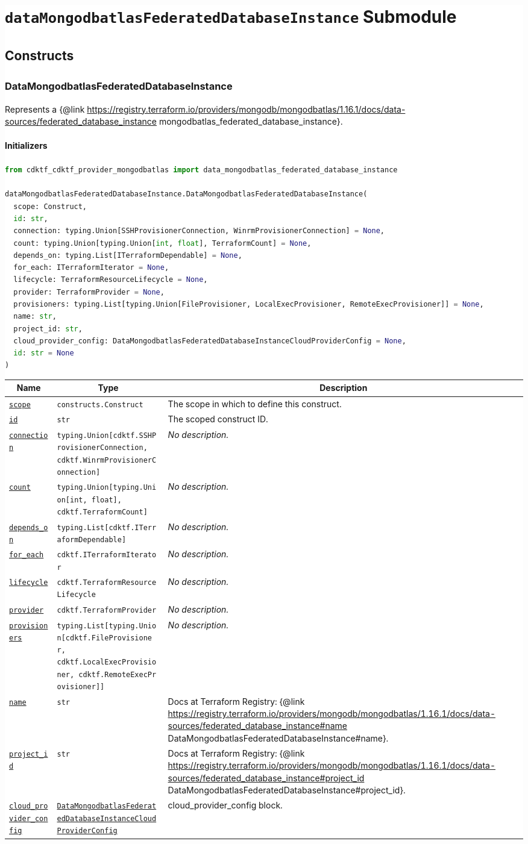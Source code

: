 # `dataMongodbatlasFederatedDatabaseInstance` Submodule <a name="`dataMongodbatlasFederatedDatabaseInstance` Submodule" id="@cdktf/provider-mongodbatlas.dataMongodbatlasFederatedDatabaseInstance"></a>

## Constructs <a name="Constructs" id="Constructs"></a>

### DataMongodbatlasFederatedDatabaseInstance <a name="DataMongodbatlasFederatedDatabaseInstance" id="@cdktf/provider-mongodbatlas.dataMongodbatlasFederatedDatabaseInstance.DataMongodbatlasFederatedDatabaseInstance"></a>

Represents a {@link https://registry.terraform.io/providers/mongodb/mongodbatlas/1.16.1/docs/data-sources/federated_database_instance mongodbatlas_federated_database_instance}.

#### Initializers <a name="Initializers" id="@cdktf/provider-mongodbatlas.dataMongodbatlasFederatedDatabaseInstance.DataMongodbatlasFederatedDatabaseInstance.Initializer"></a>

```python
from cdktf_cdktf_provider_mongodbatlas import data_mongodbatlas_federated_database_instance

dataMongodbatlasFederatedDatabaseInstance.DataMongodbatlasFederatedDatabaseInstance(
  scope: Construct,
  id: str,
  connection: typing.Union[SSHProvisionerConnection, WinrmProvisionerConnection] = None,
  count: typing.Union[typing.Union[int, float], TerraformCount] = None,
  depends_on: typing.List[ITerraformDependable] = None,
  for_each: ITerraformIterator = None,
  lifecycle: TerraformResourceLifecycle = None,
  provider: TerraformProvider = None,
  provisioners: typing.List[typing.Union[FileProvisioner, LocalExecProvisioner, RemoteExecProvisioner]] = None,
  name: str,
  project_id: str,
  cloud_provider_config: DataMongodbatlasFederatedDatabaseInstanceCloudProviderConfig = None,
  id: str = None
)
```

| **Name** | **Type** | **Description** |
| --- | --- | --- |
| <code><a href="#@cdktf/provider-mongodbatlas.dataMongodbatlasFederatedDatabaseInstance.DataMongodbatlasFederatedDatabaseInstance.Initializer.parameter.scope">scope</a></code> | <code>constructs.Construct</code> | The scope in which to define this construct. |
| <code><a href="#@cdktf/provider-mongodbatlas.dataMongodbatlasFederatedDatabaseInstance.DataMongodbatlasFederatedDatabaseInstance.Initializer.parameter.id">id</a></code> | <code>str</code> | The scoped construct ID. |
| <code><a href="#@cdktf/provider-mongodbatlas.dataMongodbatlasFederatedDatabaseInstance.DataMongodbatlasFederatedDatabaseInstance.Initializer.parameter.connection">connection</a></code> | <code>typing.Union[cdktf.SSHProvisionerConnection, cdktf.WinrmProvisionerConnection]</code> | *No description.* |
| <code><a href="#@cdktf/provider-mongodbatlas.dataMongodbatlasFederatedDatabaseInstance.DataMongodbatlasFederatedDatabaseInstance.Initializer.parameter.count">count</a></code> | <code>typing.Union[typing.Union[int, float], cdktf.TerraformCount]</code> | *No description.* |
| <code><a href="#@cdktf/provider-mongodbatlas.dataMongodbatlasFederatedDatabaseInstance.DataMongodbatlasFederatedDatabaseInstance.Initializer.parameter.dependsOn">depends_on</a></code> | <code>typing.List[cdktf.ITerraformDependable]</code> | *No description.* |
| <code><a href="#@cdktf/provider-mongodbatlas.dataMongodbatlasFederatedDatabaseInstance.DataMongodbatlasFederatedDatabaseInstance.Initializer.parameter.forEach">for_each</a></code> | <code>cdktf.ITerraformIterator</code> | *No description.* |
| <code><a href="#@cdktf/provider-mongodbatlas.dataMongodbatlasFederatedDatabaseInstance.DataMongodbatlasFederatedDatabaseInstance.Initializer.parameter.lifecycle">lifecycle</a></code> | <code>cdktf.TerraformResourceLifecycle</code> | *No description.* |
| <code><a href="#@cdktf/provider-mongodbatlas.dataMongodbatlasFederatedDatabaseInstance.DataMongodbatlasFederatedDatabaseInstance.Initializer.parameter.provider">provider</a></code> | <code>cdktf.TerraformProvider</code> | *No description.* |
| <code><a href="#@cdktf/provider-mongodbatlas.dataMongodbatlasFederatedDatabaseInstance.DataMongodbatlasFederatedDatabaseInstance.Initializer.parameter.provisioners">provisioners</a></code> | <code>typing.List[typing.Union[cdktf.FileProvisioner, cdktf.LocalExecProvisioner, cdktf.RemoteExecProvisioner]]</code> | *No description.* |
| <code><a href="#@cdktf/provider-mongodbatlas.dataMongodbatlasFederatedDatabaseInstance.DataMongodbatlasFederatedDatabaseInstance.Initializer.parameter.name">name</a></code> | <code>str</code> | Docs at Terraform Registry: {@link https://registry.terraform.io/providers/mongodb/mongodbatlas/1.16.1/docs/data-sources/federated_database_instance#name DataMongodbatlasFederatedDatabaseInstance#name}. |
| <code><a href="#@cdktf/provider-mongodbatlas.dataMongodbatlasFederatedDatabaseInstance.DataMongodbatlasFederatedDatabaseInstance.Initializer.parameter.projectId">project_id</a></code> | <code>str</code> | Docs at Terraform Registry: {@link https://registry.terraform.io/providers/mongodb/mongodbatlas/1.16.1/docs/data-sources/federated_database_instance#project_id DataMongodbatlasFederatedDatabaseInstance#project_id}. |
| <code><a href="#@cdktf/provider-mongodbatlas.dataMongodbatlasFederatedDatabaseInstance.DataMongodbatlasFederatedDatabaseInstance.Initializer.parameter.cloudProviderConfig">cloud_provider_config</a></code> | <code><a href="#@cdktf/provider-mongodbatlas.dataMongodbatlasFederatedDatabaseInstance.DataMongodbatlasFederatedDatabaseInstanceCloudProviderConfig">DataMongodbatlasFederatedDatabaseInstanceCloudProviderConfig</a></code> | cloud_provider_config block. |